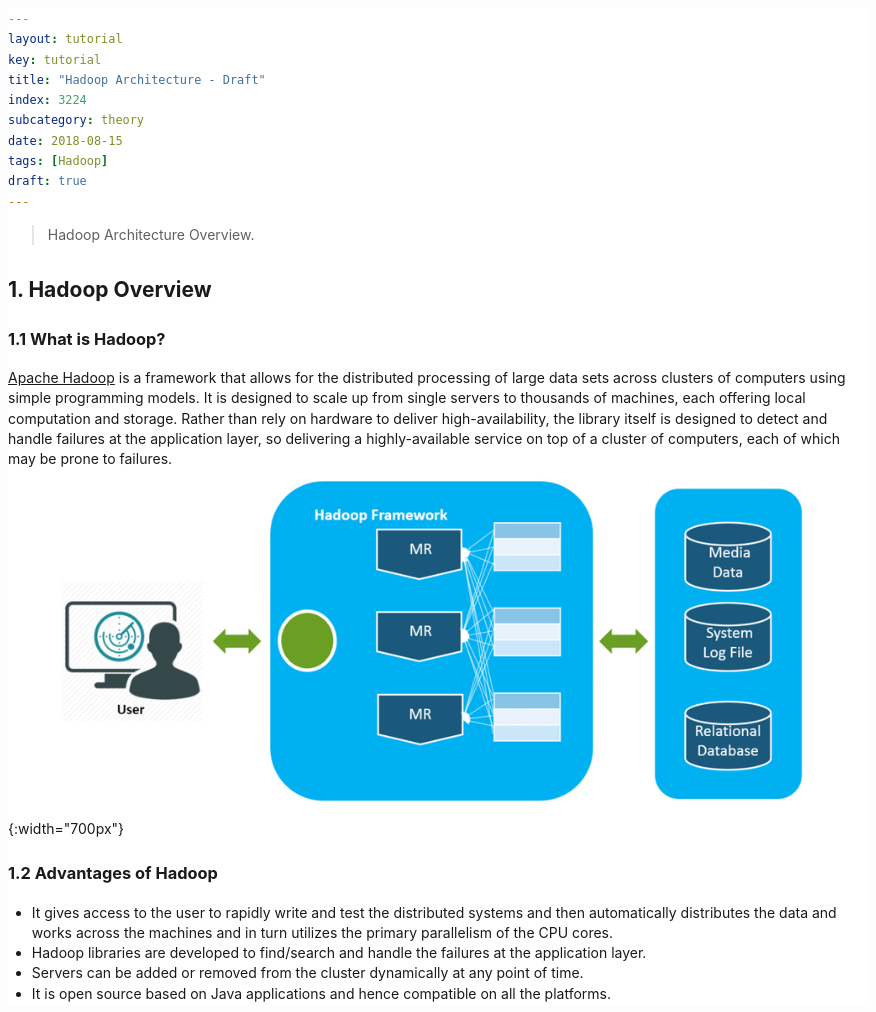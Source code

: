 ```yaml
---
layout: tutorial
key: tutorial
title: "Hadoop Architecture - Draft"
index: 3224
subcategory: theory
date: 2018-08-15
tags: [Hadoop]
draft: true
---
```


> Hadoop Architecture Overview.

## 1. Hadoop Overview
### 1.1 What is Hadoop?
[Apache Hadoop](https://hadoop.apache.org/) is a framework that allows for the distributed processing of large data sets across clusters of computers using simple programming models. It is designed to scale up from single servers to thousands of machines, each offering local computation and storage. Rather than rely on hardware to deliver high-availability, the library itself is designed to detect and handle failures at the application layer, so delivering a highly-available service on top of a cluster of computers, each of which may be prone to failures.
![image](/assets/images/devops/3224/hadoop-framework.png){:width="700px"}
### 1.2 Advantages of Hadoop
* It gives access to the user to rapidly write and test the distributed systems and then automatically distributes the data and works across the machines and in turn utilizes the primary parallelism of the CPU cores.
* Hadoop libraries are developed to find/search and handle the failures at the application layer.
* Servers can be added or removed from the cluster dynamically at any point of time.
* It is open source based on Java applications and hence compatible on all the platforms.
